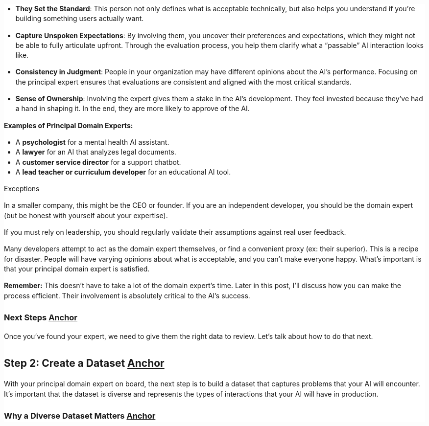 - **They Set the Standard**: This person not only defines what is acceptable technically, but also helps you understand if you’re building something users actually want.

- **Capture Unspoken Expectations**: By involving them, you uncover their preferences and expectations, which they might not be able to fully articulate upfront. Through the evaluation process, you help them clarify what a “passable” AI interaction looks like.

- **Consistency in Judgment**: People in your organization may have different opinions about the AI’s performance. Focusing on the principal expert ensures that evaluations are consistent and aligned with the most critical standards.

- **Sense of Ownership**: Involving the expert gives them a stake in the AI’s development. They feel invested because they’ve had a hand in shaping it. In the end, they are more likely to approve of the AI.


**Examples of Principal Domain Experts:**

- A **psychologist** for a mental health AI assistant.
- A **lawyer** for an AI that analyzes legal documents.
- A **customer service director** for a support chatbot.
- A **lead teacher or curriculum developer** for an educational AI tool.

Exceptions

In a smaller company, this might be the CEO or founder. If you are an independent developer, you should be the domain expert (but be honest with yourself about your expertise).

If you must rely on leadership, you should regularly validate their assumptions against real user feedback.

Many developers attempt to act as the domain expert themselves, or find a convenient proxy (ex: their superior). This is a recipe for disaster. People will have varying opinions about what is acceptable, and you can’t make everyone happy. What’s important is that your principal domain expert is satisfied.

**Remember:** This doesn’t have to take a lot of the domain expert’s time. Later in this post, I’ll discuss how you can make the process efficient. Their involvement is absolutely critical to the AI’s success.

### Next Steps [Anchor](https://hamel.dev/blog/posts/llm-judge/index.html\#next-steps)

Once you’ve found your expert, we need to give them the right data to review. Let’s talk about how to do that next.

## Step 2: Create a Dataset [Anchor](https://hamel.dev/blog/posts/llm-judge/index.html\#step-2-create-a-dataset)

With your principal domain expert on board, the next step is to build a dataset that captures problems that your AI will encounter. It’s important that the dataset is diverse and represents the types of interactions that your AI will have in production.

### Why a Diverse Dataset Matters [Anchor](https://hamel.dev/blog/posts/llm-judge/index.html\#why-a-diverse-dataset-matters)

